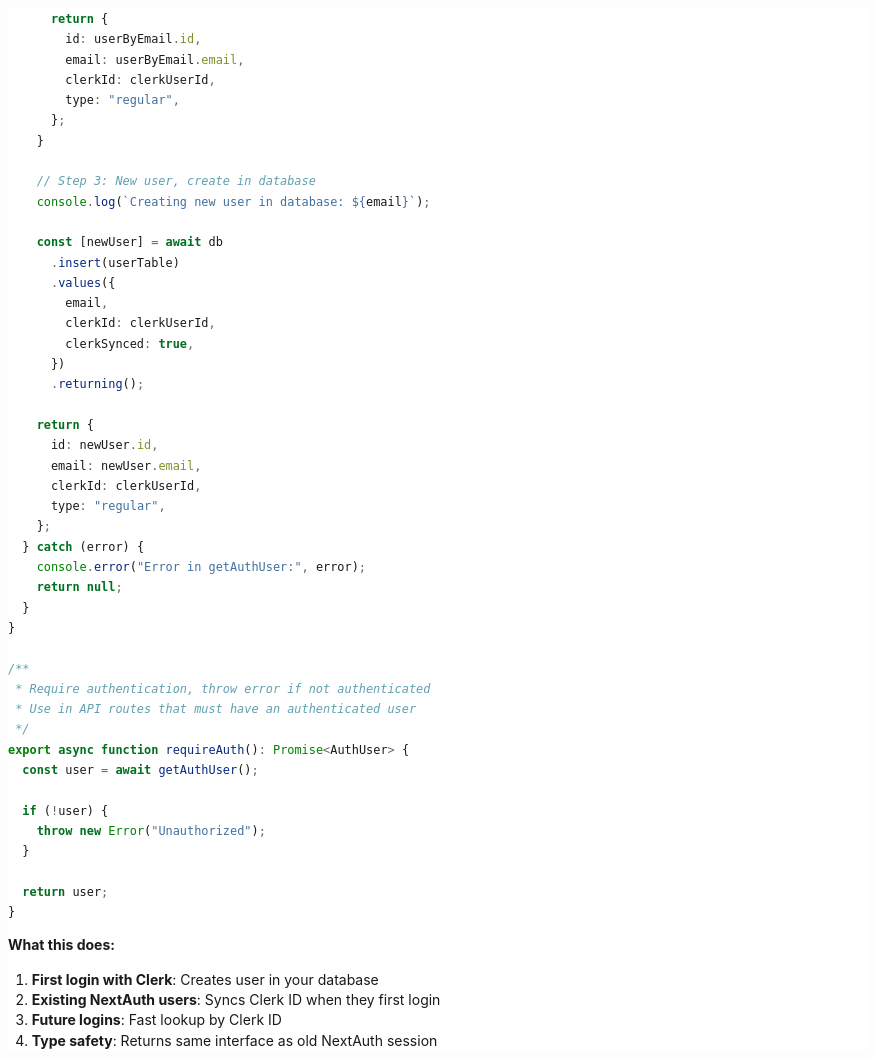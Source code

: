 ```typescript
      return {
        id: userByEmail.id,
        email: userByEmail.email,
        clerkId: clerkUserId,
        type: "regular",
      };
    }

    // Step 3: New user, create in database
    console.log(`Creating new user in database: ${email}`);
    
    const [newUser] = await db
      .insert(userTable)
      .values({
        email,
        clerkId: clerkUserId,
        clerkSynced: true,
      })
      .returning();

    return {
      id: newUser.id,
      email: newUser.email,
      clerkId: clerkUserId,
      type: "regular",
    };
  } catch (error) {
    console.error("Error in getAuthUser:", error);
    return null;
  }
}

/**
 * Require authentication, throw error if not authenticated
 * Use in API routes that must have an authenticated user
 */
export async function requireAuth(): Promise<AuthUser> {
  const user = await getAuthUser();

  if (!user) {
    throw new Error("Unauthorized");
  }

  return user;
}
```

**What this does:**
1. **First login with Clerk**: Creates user in your database
2. **Existing NextAuth users**: Syncs Clerk ID when they first login
3. **Future logins**: Fast lookup by Clerk ID
4. **Type safety**: Returns same interface as old NextAuth session
